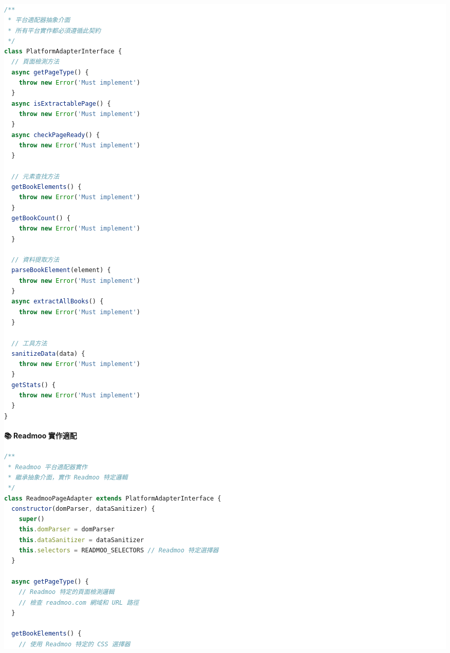 ```javascript
/**
 * 平台適配器抽象介面
 * 所有平台實作都必須遵循此契約
 */
class PlatformAdapterInterface {
  // 頁面檢測方法
  async getPageType() {
    throw new Error('Must implement')
  }
  async isExtractablePage() {
    throw new Error('Must implement')
  }
  async checkPageReady() {
    throw new Error('Must implement')
  }

  // 元素查找方法
  getBookElements() {
    throw new Error('Must implement')
  }
  getBookCount() {
    throw new Error('Must implement')
  }

  // 資料提取方法
  parseBookElement(element) {
    throw new Error('Must implement')
  }
  async extractAllBooks() {
    throw new Error('Must implement')
  }

  // 工具方法
  sanitizeData(data) {
    throw new Error('Must implement')
  }
  getStats() {
    throw new Error('Must implement')
  }
}
```

#### 📚 **Readmoo 實作適配**

```javascript
/**
 * Readmoo 平台適配器實作
 * 繼承抽象介面，實作 Readmoo 特定邏輯
 */
class ReadmooPageAdapter extends PlatformAdapterInterface {
  constructor(domParser, dataSanitizer) {
    super()
    this.domParser = domParser
    this.dataSanitizer = dataSanitizer
    this.selectors = READMOO_SELECTORS // Readmoo 特定選擇器
  }

  async getPageType() {
    // Readmoo 特定的頁面檢測邏輯
    // 檢查 readmoo.com 網域和 URL 路徑
  }

  getBookElements() {
    // 使用 Readmoo 特定的 CSS 選擇器
```